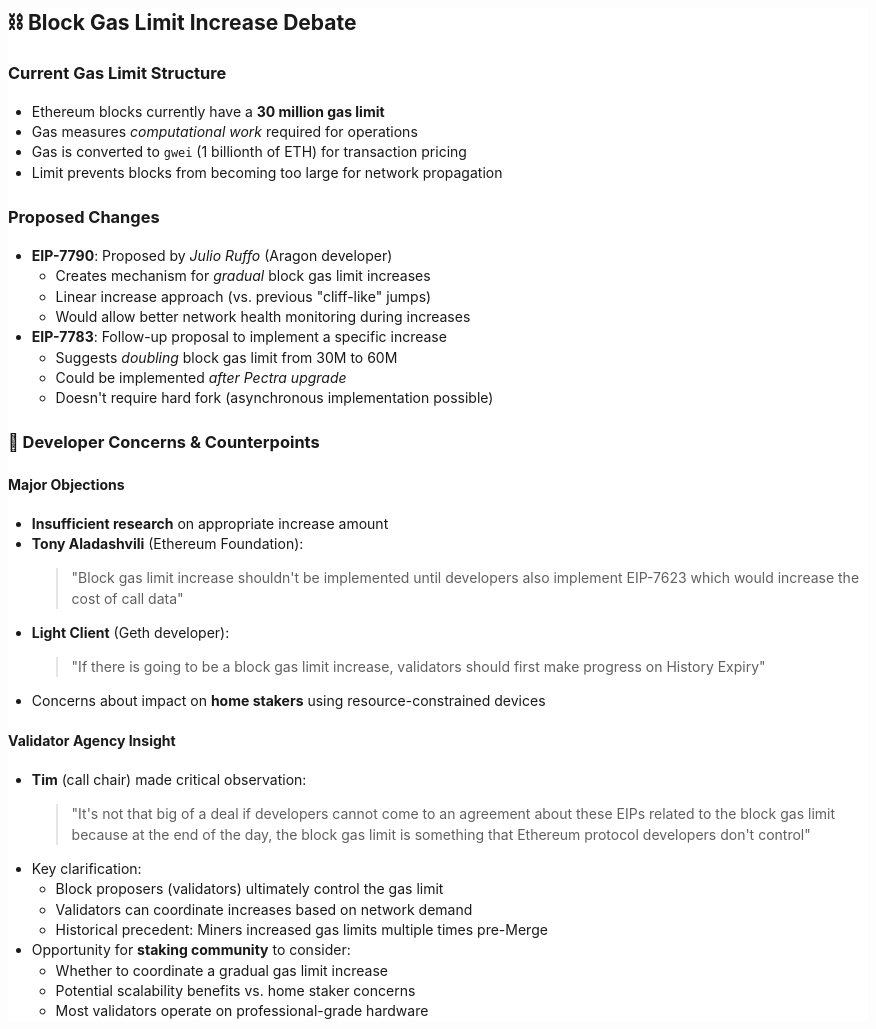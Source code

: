 ## ⛓️ Block Gas Limit Increase Debate

### Current Gas Limit Structure
- Ethereum blocks currently have a **30 million gas limit**
- Gas measures *computational work* required for operations
- Gas is converted to `gwei` (1 billionth of ETH) for transaction pricing
- Limit prevents blocks from becoming too large for network propagation

### Proposed Changes
- **EIP-7790**: Proposed by *Julio Ruffo* (Aragon developer)
  - Creates mechanism for *gradual* block gas limit increases
  - Linear increase approach (vs. previous "cliff-like" jumps)
  - Would allow better network health monitoring during increases
- **EIP-7783**: Follow-up proposal to implement a specific increase
  - Suggests *doubling* block gas limit from 30M to 60M
  - Could be implemented *after Pectra upgrade*
  - Doesn't require hard fork (asynchronous implementation possible)

### 📢 Developer Concerns & Counterpoints

#### Major Objections
- **Insufficient research** on appropriate increase amount
- **Tony Aladashvili** (Ethereum Foundation):
  > "Block gas limit increase shouldn't be implemented until developers also implement EIP-7623 which would increase the cost of call data"
- **Light Client** (Geth developer):
  > "If there is going to be a block gas limit increase, validators should first make progress on History Expiry"
- Concerns about impact on **home stakers** using resource-constrained devices

#### Validator Agency Insight
- **Tim** (call chair) made critical observation:
  > "It's not that big of a deal if developers cannot come to an agreement about these EIPs related to the block gas limit because at the end of the day, the block gas limit is something that Ethereum protocol developers don't control"
- Key clarification:
  - Block proposers (validators) ultimately control the gas limit
  - Validators can coordinate increases based on network demand
  - Historical precedent: Miners increased gas limits multiple times pre-Merge
- Opportunity for **staking community** to consider:
  - Whether to coordinate a gradual gas limit increase
  - Potential scalability benefits vs. home staker concerns
  - Most validators operate on professional-grade hardware